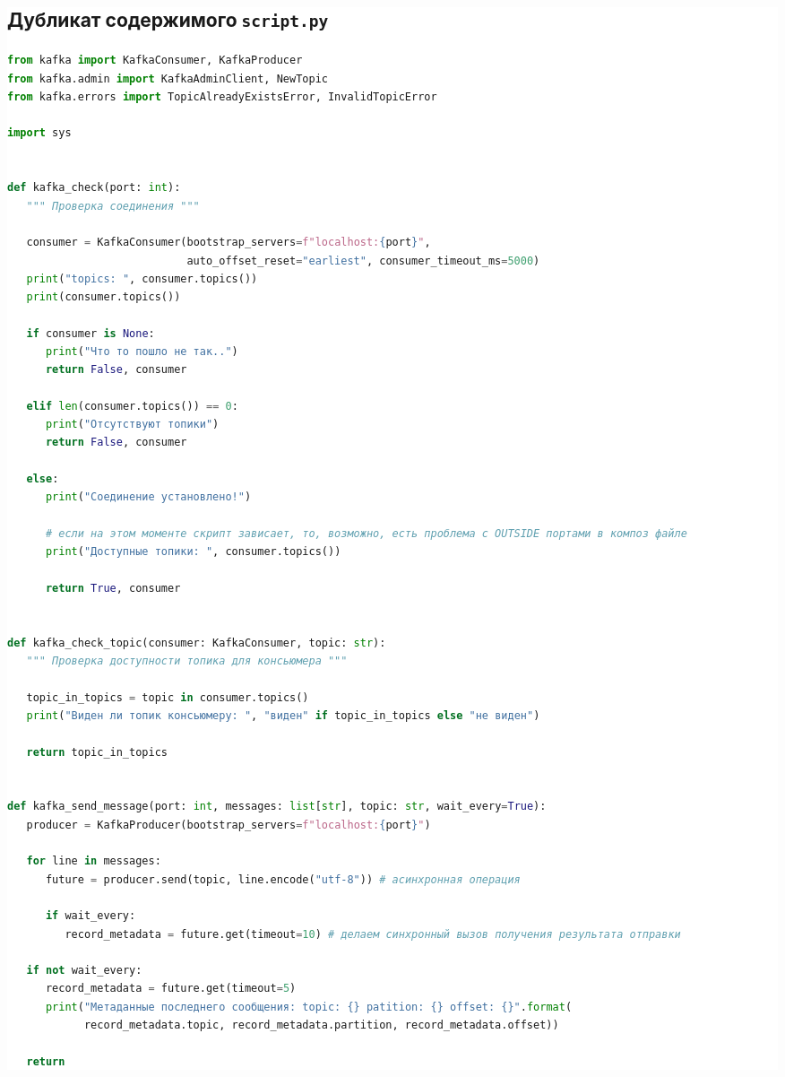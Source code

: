 ## Дубликат содержимого `script.py`

```python
from kafka import KafkaConsumer, KafkaProducer
from kafka.admin import KafkaAdminClient, NewTopic
from kafka.errors import TopicAlreadyExistsError, InvalidTopicError

import sys


def kafka_check(port: int):
   """ Проверка соединения """

   consumer = KafkaConsumer(bootstrap_servers=f"localhost:{port}",
                            auto_offset_reset="earliest", consumer_timeout_ms=5000)
   print("topics: ", consumer.topics())
   print(consumer.topics())

   if consumer is None:
      print("Что то пошло не так..")
      return False, consumer

   elif len(consumer.topics()) == 0:
      print("Отсутствуют топики")
      return False, consumer

   else:
      print("Соединение установлено!")

      # если на этом моменте скрипт зависает, то, возможно, есть проблема с OUTSIDE портами в композ файле 
      print("Доступные топики: ", consumer.topics())
      
      return True, consumer


def kafka_check_topic(consumer: KafkaConsumer, topic: str):
   """ Проверка доступности топика для консьюмера """

   topic_in_topics = topic in consumer.topics()
   print("Виден ли топик консьюмеру: ", "виден" if topic_in_topics else "не виден")

   return topic_in_topics


def kafka_send_message(port: int, messages: list[str], topic: str, wait_every=True):
   producer = KafkaProducer(bootstrap_servers=f"localhost:{port}")

   for line in messages:
      future = producer.send(topic, line.encode("utf-8")) # асинхронная операция

      if wait_every:
         record_metadata = future.get(timeout=10) # делаем синхронный вызов получения результата отправки

   if not wait_every:
      record_metadata = future.get(timeout=5)
      print("Метаданные последнего сообщения: topic: {} patition: {} offset: {}".format(
            record_metadata.topic, record_metadata.partition, record_metadata.offset))

   return


```
